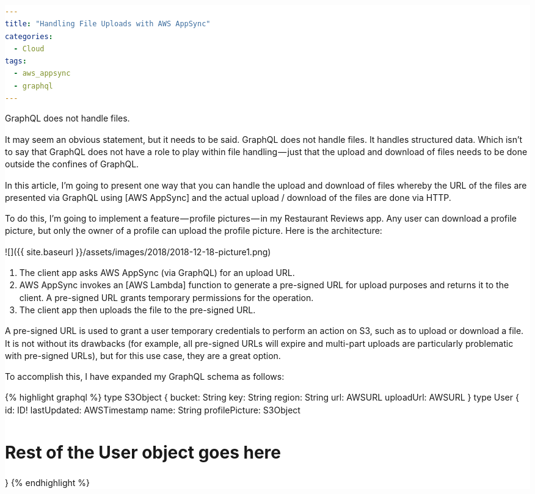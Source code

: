 ```yaml
---
title: "Handling File Uploads with AWS AppSync"
categories:
  - Cloud
tags:
  - aws_appsync
  - graphql
---
```


GraphQL does not handle files.

It may seem an obvious statement, but it needs to be said. GraphQL does not handle files. It handles structured data. Which isn’t to say that GraphQL does not have a role to play within file handling — just that the upload and download of files needs to be done outside the confines of GraphQL.

In this article, I’m going to present one way that you can handle the upload and download of files whereby the URL of the files are presented via GraphQL using [AWS AppSync] and the actual upload / download of the files are done via HTTP.

To do this, I’m going to implement a feature — profile pictures — in my Restaurant Reviews app. Any user can download a profile picture, but only the owner of a profile can upload the profile picture. Here is the architecture:

![]({{ site.baseurl }}/assets/images/2018/2018-12-18-picture1.png)

1. The client app asks AWS AppSync (via GraphQL) for an upload URL.
2. AWS AppSync invokes an [AWS Lambda] function to generate a pre-signed URL for upload purposes and returns it to the client. A pre-signed URL grants temporary permissions for the operation.
3. The client app then uploads the file to the pre-signed URL.

A pre-signed URL is used to grant a user temporary credentials to perform an action on S3, such as to upload or download a file. It is not without its drawbacks (for example, all pre-signed URLs will expire and multi-part uploads are particularly problematic with pre-signed URLs), but for this use case, they are a great option.

To accomplish this, I have expanded my GraphQL schema as follows:

{% highlight graphql %}
type S3Object {
  bucket: String
  key: String
  region: String
  url: AWSURL
  uploadUrl: AWSURL
}
type User {
  id: ID!
  lastUpdated: AWSTimestamp
  name: String
  profilePicture: S3Object
  # Rest of the User object goes here
}
{% endhighlight %}
